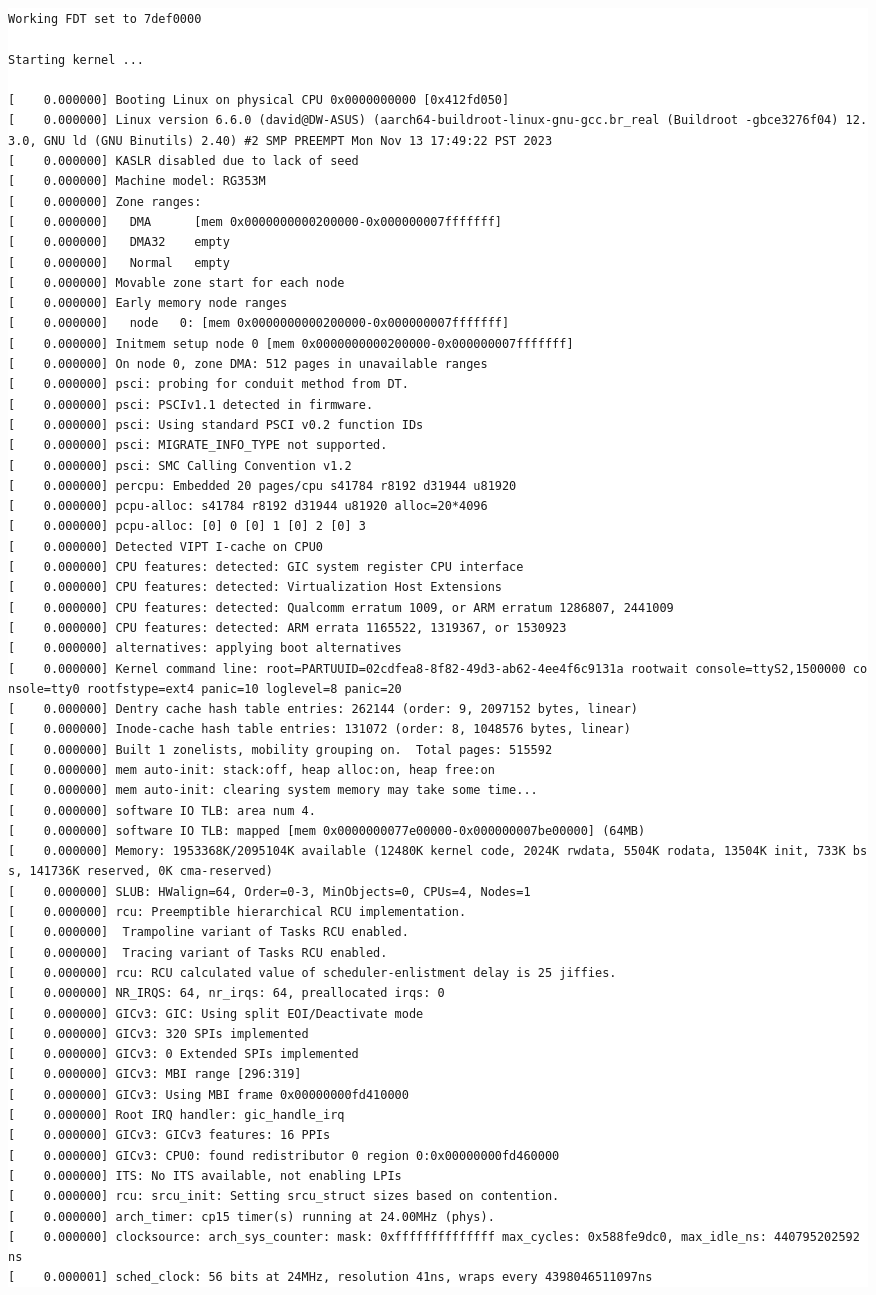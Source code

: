 ```
Working FDT set to 7def0000

Starting kernel ...

[    0.000000] Booting Linux on physical CPU 0x0000000000 [0x412fd050]
[    0.000000] Linux version 6.6.0 (david@DW-ASUS) (aarch64-buildroot-linux-gnu-gcc.br_real (Buildroot -gbce3276f04) 12.3.0, GNU ld (GNU Binutils) 2.40) #2 SMP PREEMPT Mon Nov 13 17:49:22 PST 2023
[    0.000000] KASLR disabled due to lack of seed
[    0.000000] Machine model: RG353M
[    0.000000] Zone ranges:
[    0.000000]   DMA      [mem 0x0000000000200000-0x000000007fffffff]
[    0.000000]   DMA32    empty
[    0.000000]   Normal   empty
[    0.000000] Movable zone start for each node
[    0.000000] Early memory node ranges
[    0.000000]   node   0: [mem 0x0000000000200000-0x000000007fffffff]
[    0.000000] Initmem setup node 0 [mem 0x0000000000200000-0x000000007fffffff]
[    0.000000] On node 0, zone DMA: 512 pages in unavailable ranges
[    0.000000] psci: probing for conduit method from DT.
[    0.000000] psci: PSCIv1.1 detected in firmware.
[    0.000000] psci: Using standard PSCI v0.2 function IDs
[    0.000000] psci: MIGRATE_INFO_TYPE not supported.
[    0.000000] psci: SMC Calling Convention v1.2
[    0.000000] percpu: Embedded 20 pages/cpu s41784 r8192 d31944 u81920
[    0.000000] pcpu-alloc: s41784 r8192 d31944 u81920 alloc=20*4096
[    0.000000] pcpu-alloc: [0] 0 [0] 1 [0] 2 [0] 3 
[    0.000000] Detected VIPT I-cache on CPU0
[    0.000000] CPU features: detected: GIC system register CPU interface
[    0.000000] CPU features: detected: Virtualization Host Extensions
[    0.000000] CPU features: detected: Qualcomm erratum 1009, or ARM erratum 1286807, 2441009
[    0.000000] CPU features: detected: ARM errata 1165522, 1319367, or 1530923
[    0.000000] alternatives: applying boot alternatives
[    0.000000] Kernel command line: root=PARTUUID=02cdfea8-8f82-49d3-ab62-4ee4f6c9131a rootwait console=ttyS2,1500000 console=tty0 rootfstype=ext4 panic=10 loglevel=8 panic=20
[    0.000000] Dentry cache hash table entries: 262144 (order: 9, 2097152 bytes, linear)
[    0.000000] Inode-cache hash table entries: 131072 (order: 8, 1048576 bytes, linear)
[    0.000000] Built 1 zonelists, mobility grouping on.  Total pages: 515592
[    0.000000] mem auto-init: stack:off, heap alloc:on, heap free:on
[    0.000000] mem auto-init: clearing system memory may take some time...
[    0.000000] software IO TLB: area num 4.
[    0.000000] software IO TLB: mapped [mem 0x0000000077e00000-0x000000007be00000] (64MB)
[    0.000000] Memory: 1953368K/2095104K available (12480K kernel code, 2024K rwdata, 5504K rodata, 13504K init, 733K bss, 141736K reserved, 0K cma-reserved)
[    0.000000] SLUB: HWalign=64, Order=0-3, MinObjects=0, CPUs=4, Nodes=1
[    0.000000] rcu: Preemptible hierarchical RCU implementation.
[    0.000000]  Trampoline variant of Tasks RCU enabled.
[    0.000000]  Tracing variant of Tasks RCU enabled.
[    0.000000] rcu: RCU calculated value of scheduler-enlistment delay is 25 jiffies.
[    0.000000] NR_IRQS: 64, nr_irqs: 64, preallocated irqs: 0
[    0.000000] GICv3: GIC: Using split EOI/Deactivate mode
[    0.000000] GICv3: 320 SPIs implemented
[    0.000000] GICv3: 0 Extended SPIs implemented
[    0.000000] GICv3: MBI range [296:319]
[    0.000000] GICv3: Using MBI frame 0x00000000fd410000
[    0.000000] Root IRQ handler: gic_handle_irq
[    0.000000] GICv3: GICv3 features: 16 PPIs
[    0.000000] GICv3: CPU0: found redistributor 0 region 0:0x00000000fd460000
[    0.000000] ITS: No ITS available, not enabling LPIs
[    0.000000] rcu: srcu_init: Setting srcu_struct sizes based on contention.
[    0.000000] arch_timer: cp15 timer(s) running at 24.00MHz (phys).
[    0.000000] clocksource: arch_sys_counter: mask: 0xffffffffffffff max_cycles: 0x588fe9dc0, max_idle_ns: 440795202592 ns
[    0.000001] sched_clock: 56 bits at 24MHz, resolution 41ns, wraps every 4398046511097ns
```